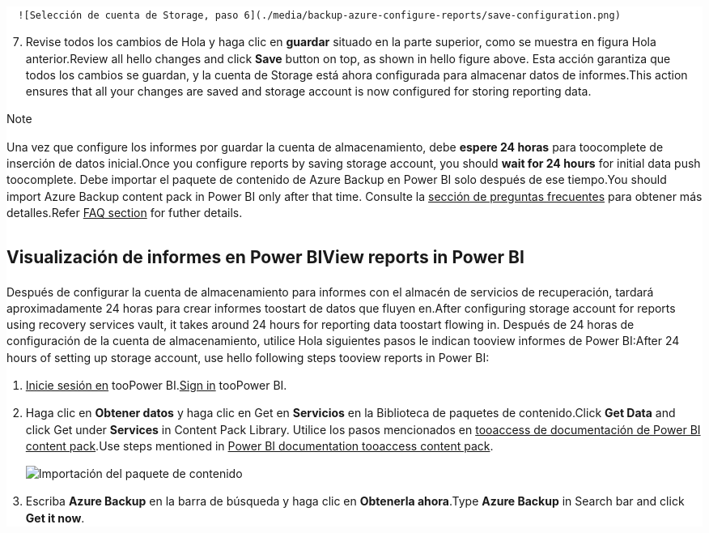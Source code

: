       ![Selección de cuenta de Storage, paso 6](./media/backup-azure-configure-reports/save-configuration.png)
7. <span data-ttu-id="a0b59-143">Revise todos los cambios de Hola y haga clic en **guardar** situado en la parte superior, como se muestra en figura Hola anterior.</span><span class="sxs-lookup"><span data-stu-id="a0b59-143">Review all hello changes and click **Save** button on top, as shown in hello figure above.</span></span> <span data-ttu-id="a0b59-144">Esta acción garantiza que todos los cambios se guardan, y la cuenta de Storage está ahora configurada para almacenar datos de informes.</span><span class="sxs-lookup"><span data-stu-id="a0b59-144">This action ensures that all your changes are saved and storage account is now configured for storing reporting data.</span></span>

> [!NOTE]
> <span data-ttu-id="a0b59-145">Una vez que configure los informes por guardar la cuenta de almacenamiento, debe **espere 24 horas** para toocomplete de inserción de datos inicial.</span><span class="sxs-lookup"><span data-stu-id="a0b59-145">Once you configure reports by saving storage account, you should **wait for 24 hours** for initial data push toocomplete.</span></span> <span data-ttu-id="a0b59-146">Debe importar el paquete de contenido de Azure Backup en Power BI solo después de ese tiempo.</span><span class="sxs-lookup"><span data-stu-id="a0b59-146">You should import Azure Backup content pack in Power BI only after that time.</span></span> <span data-ttu-id="a0b59-147">Consulte la [sección de preguntas frecuentes](#frequently-asked-questions) para obtener más detalles.</span><span class="sxs-lookup"><span data-stu-id="a0b59-147">Refer [FAQ section](#frequently-asked-questions) for futher details.</span></span> 
>
>

## <a name="view-reports-in-power-bi"></a><span data-ttu-id="a0b59-148">Visualización de informes en Power BI</span><span class="sxs-lookup"><span data-stu-id="a0b59-148">View reports in Power BI</span></span> 
<span data-ttu-id="a0b59-149">Después de configurar la cuenta de almacenamiento para informes con el almacén de servicios de recuperación, tardará aproximadamente 24 horas para crear informes toostart de datos que fluyen en.</span><span class="sxs-lookup"><span data-stu-id="a0b59-149">After configuring storage account for reports using recovery services vault, it takes around 24 hours for reporting data toostart flowing in.</span></span> <span data-ttu-id="a0b59-150">Después de 24 horas de configuración de la cuenta de almacenamiento, utilice Hola siguientes pasos le indican tooview informes de Power BI:</span><span class="sxs-lookup"><span data-stu-id="a0b59-150">After 24 hours of setting up storage account, use hello following steps tooview reports in Power BI:</span></span>
1. <span data-ttu-id="a0b59-151">[Inicie sesión en](https://powerbi.microsoft.com/landing/signin/) tooPower BI.</span><span class="sxs-lookup"><span data-stu-id="a0b59-151">[Sign in](https://powerbi.microsoft.com/landing/signin/) tooPower BI.</span></span>
2. <span data-ttu-id="a0b59-152">Haga clic en **Obtener datos** y haga clic en Get en **Servicios** en la Biblioteca de paquetes de contenido.</span><span class="sxs-lookup"><span data-stu-id="a0b59-152">Click **Get Data** and click Get under **Services** in Content Pack Library.</span></span> <span data-ttu-id="a0b59-153">Utilice los pasos mencionados en [tooaccess de documentación de Power BI content pack](https://powerbi.microsoft.com/en-us/documentation/powerbi-content-packs-services/).</span><span class="sxs-lookup"><span data-stu-id="a0b59-153">Use steps mentioned in [Power BI documentation tooaccess content pack](https://powerbi.microsoft.com/en-us/documentation/powerbi-content-packs-services/).</span></span>

     ![Importación del paquete de contenido](./media/backup-azure-configure-reports/content-pack-import.png)
3. <span data-ttu-id="a0b59-155">Escriba **Azure Backup** en la barra de búsqueda y haga clic en **Obtenerla ahora**.</span><span class="sxs-lookup"><span data-stu-id="a0b59-155">Type **Azure Backup** in Search bar and click **Get it now**.</span></span>
